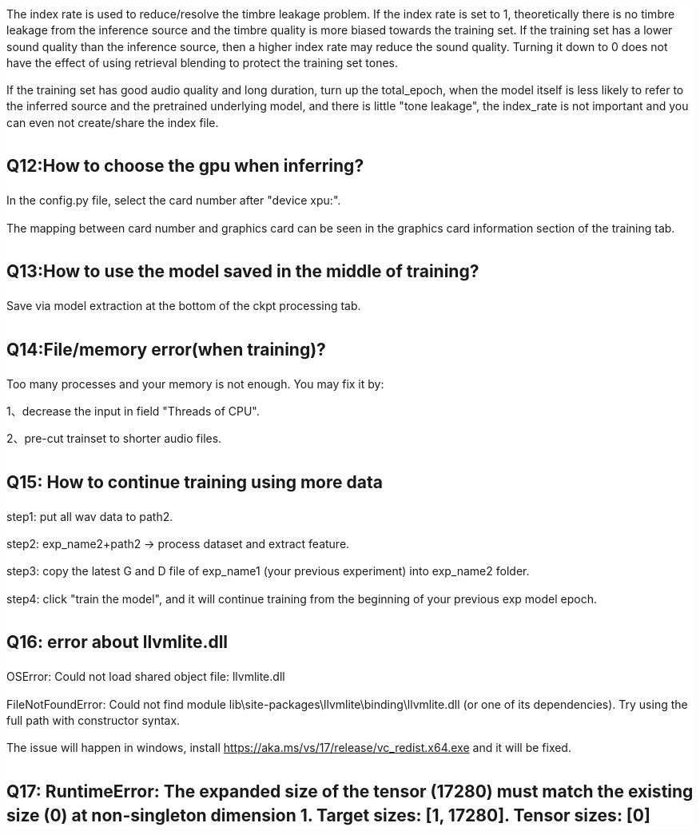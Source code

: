 The index rate is used to reduce/resolve the timbre leakage problem. If the index rate is set to 1, theoretically there is no timbre leakage from the inference source and the timbre quality is more biased towards the training set. If the training set has a lower sound quality than the inference source, then a higher index rate may reduce the sound quality. Turning it down to 0 does not have the effect of using retrieval blending to protect the training set tones.<br>

If the training set has good audio quality and long duration, turn up the total_epoch, when the model itself is less likely to refer to the inferred source and the pretrained underlying model, and there is little "tone leakage", the index_rate is not important and you can even not create/share the index file.<br>

## Q12:How to choose the gpu when inferring?
In the config.py file, select the card number after "device xpu:".<br>

The mapping between card number and graphics card can be seen in the graphics card information section of the training tab.<br>

## Q13:How to use the model saved in the middle of training?
Save via model extraction at the bottom of the ckpt processing tab.

## Q14:File/memory error(when training)?
Too many processes and your memory is not enough. You may fix it by:

1、decrease the input in field "Threads of CPU".

2、pre-cut trainset to shorter audio files.

## Q15: How to continue training using more data

step1: put all wav data to path2.

step2: exp_name2+path2 -> process dataset and extract feature.

step3: copy the latest G and D file of exp_name1 (your previous experiment) into exp_name2 folder.

step4: click "train the model", and it will continue training from the beginning of your previous exp model epoch.

## Q16: error about llvmlite.dll

OSError: Could not load shared object file: llvmlite.dll

FileNotFoundError: Could not find module lib\site-packages\llvmlite\binding\llvmlite.dll (or one of its dependencies). Try using the full path with constructor syntax.

The issue will happen in windows, install https://aka.ms/vs/17/release/vc_redist.x64.exe and it will be fixed.

## Q17: RuntimeError: The expanded size of the tensor (17280) must match the existing size (0) at non-singleton dimension 1.  Target sizes: [1, 17280].  Tensor sizes: [0]
